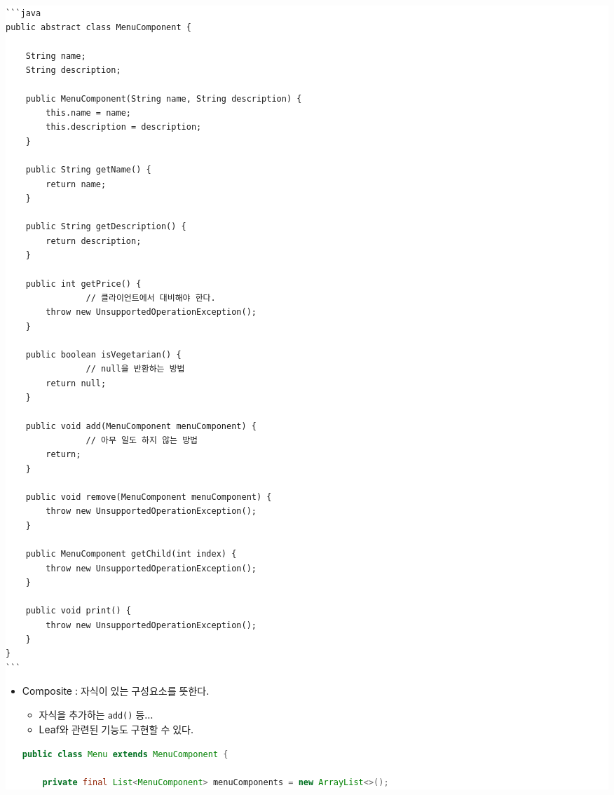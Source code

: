     ```java
    public abstract class MenuComponent {
    
        String name;
        String description;
    
        public MenuComponent(String name, String description) {
            this.name = name;
            this.description = description;
        }
    
        public String getName() {
            return name;
        }
    
        public String getDescription() {
            return description;
        }
    
        public int getPrice() {
    				// 클라이언트에서 대비해야 한다.
            throw new UnsupportedOperationException();
        }
    
        public boolean isVegetarian() {
    				// null을 반환하는 방법
            return null;
        }
    
        public void add(MenuComponent menuComponent) {
    				// 아무 일도 하지 않는 방법
            return;
        }
    
        public void remove(MenuComponent menuComponent) {
            throw new UnsupportedOperationException();
        }
    
        public MenuComponent getChild(int index) {
            throw new UnsupportedOperationException();
        }
    
        public void print() {
            throw new UnsupportedOperationException();
        }
    }
    ```

- Composite : 자식이 있는 구성요소를 뜻한다.
    - 자식을 추가하는 `add()` 등…
    - Leaf와 관련된 기능도 구현할 수 있다.

    ```java
    public class Menu extends MenuComponent {
    
        private final List<MenuComponent> menuComponents = new ArrayList<>();
    